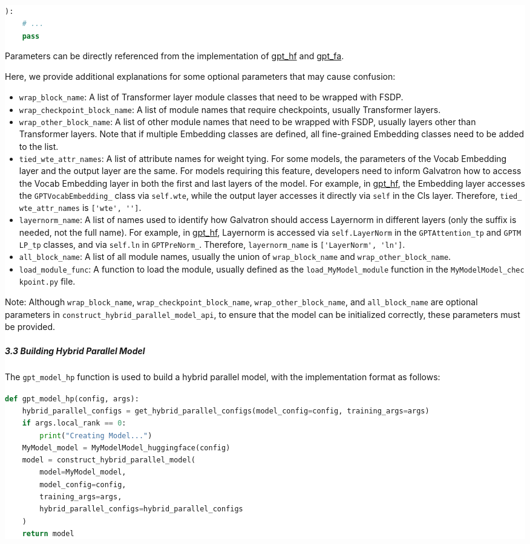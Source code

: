 ```python
):
    # ...
    pass
```

Parameters can be directly referenced from the implementation of [gpt_hf](https://github.com/PKU-DAIR/Hetu-Galvatron/blob/main/galvatron/models/gpt_hf/GPTModel_hybrid_parallel.py) and [gpt_fa](https://github.com/PKU-DAIR/Hetu-Galvatron/blob/main/galvatron/models/gpt_fa/GPTModel_hybrid_parallel.py).

Here, we provide additional explanations for some optional parameters that may cause confusion:

- `wrap_block_name`: A list of Transformer layer module classes that need to be wrapped with FSDP.
- `wrap_checkpoint_block_name`: A list of module names that require checkpoints, usually Transformer layers.
- `wrap_other_block_name`: A list of other module names that need to be wrapped with FSDP, usually layers other than Transformer layers. Note that if multiple Embedding classes are defined, all fine-grained Embedding classes need to be added to the list.
- `tied_wte_attr_names`: A list of attribute names for weight tying. For some models, the parameters of the Vocab Embedding layer and the output layer are the same. For models requiring this feature, developers need to inform Galvatron how to access the Vocab Embedding layer in both the first and last layers of the model. For example, in [gpt_hf](https://github.com/PKU-DAIR/Hetu-Galvatron/blob/main/galvatron/models/gpt_hf/GPTModel_sequential.py), the Embedding layer accesses the `GPTVocabEmbedding_` class via `self.wte`, while the output layer accesses it directly via `self` in the Cls layer. Therefore, `tied_wte_attr_names` is `['wte', '']`.
- `layernorm_name`: A list of names used to identify how Galvatron should access Layernorm in different layers (only the suffix is needed, not the full name). For example, in [gpt_hf](https://github.com/PKU-DAIR/Hetu-Galvatron/blob/main/galvatron/models/gpt_hf), Layernorm is accessed via `self.LayerNorm` in the `GPTAttention_tp` and `GPTMLP_tp` classes, and via `self.ln` in `GPTPreNorm_`. Therefore, `layernorm_name` is `['LayerNorm', 'ln']`.
- `all_block_name`: A list of all module names, usually the union of `wrap_block_name` and `wrap_other_block_name`.
- `load_module_func`: A function to load the module, usually defined as the `load_MyModel_module` function in the `MyModelModel_checkpoint.py` file.

Note: Although `wrap_block_name`, `wrap_checkpoint_block_name`, `wrap_other_block_name`, and `all_block_name` are optional parameters in `construct_hybrid_parallel_model_api`, to ensure that the model can be initialized correctly, these parameters must be provided.

##### 3.3 Building Hybrid Parallel Model

The `gpt_model_hp` function is used to build a hybrid parallel model, with the implementation format as follows:

```python
def gpt_model_hp(config, args):
    hybrid_parallel_configs = get_hybrid_parallel_configs(model_config=config, training_args=args)
    if args.local_rank == 0:
        print("Creating Model...")
    MyModel_model = MyModelModel_huggingface(config)
    model = construct_hybrid_parallel_model(
        model=MyModel_model, 
        model_config=config, 
        training_args=args, 
        hybrid_parallel_configs=hybrid_parallel_configs
    )
    return model
```
